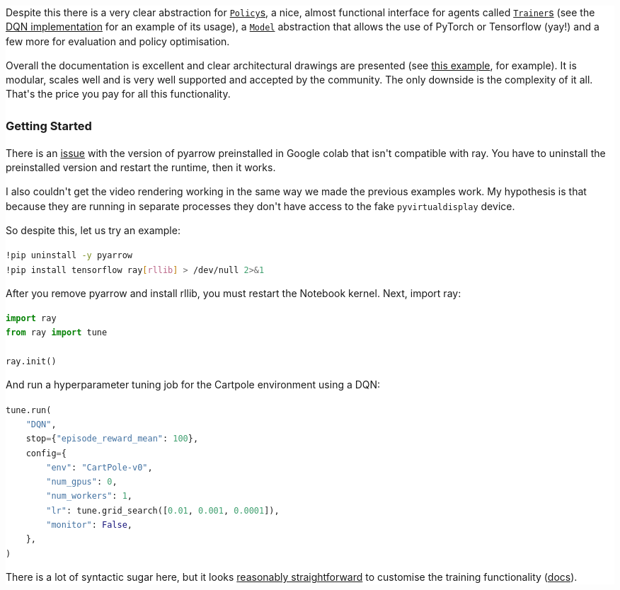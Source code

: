 Despite this there is a very clear abstraction for [`Policy`s](https://github.com/ray-project/ray/blob/master/python/ray/rllib/policy/policy.py), a nice, almost functional interface for agents called [`Trainer`s](https://github.com/ray-project/ray/blob/master/python/ray/rllib/agents/trainer.py) (see the [DQN implementation](https://github.com/ray-project/ray/blob/master/python/ray/rllib/agents/dqn/dqn.py) for an example of its usage), a [`Model`](https://github.com/ray-project/ray/blob/master/python/ray/rllib/models/model.py) abstraction that allows the use of PyTorch or Tensorflow (yay!) and a few more for evaluation and policy optimisation.

Overall the documentation is excellent and clear architectural drawings are presented (see [this example](https://ray.readthedocs.io/en/latest/rllib-models.html), for example). It is modular, scales well and is very well supported and accepted by the community. The only downside is the complexity of it all. That's the price you pay for all this functionality.

### Getting Started

There is an [issue](https://github.com/ray-project/ray/issues/5033) with the version of pyarrow preinstalled in Google colab that isn't compatible with ray. You have to uninstall the preinstalled version and restart the runtime, then it works.

I also couldn't get the video rendering working in the same way we made the previous examples work. My hypothesis is that because they are running in separate processes they don't have access to the fake `pyvirtualdisplay` device.

So despite this, let us try an example:

```sh
!pip uninstall -y pyarrow
!pip install tensorflow ray[rllib] > /dev/null 2>&1
```

After you remove pyarrow and install rllib, you must restart the Notebook kernel. Next, import ray:

```py
import ray
from ray import tune

ray.init()
```

And run a hyperparameter tuning job for the Cartpole environment using a DQN:

```py
tune.run(
    "DQN",
    stop={"episode_reward_mean": 100},
    config={
        "env": "CartPole-v0",
        "num_gpus": 0,
        "num_workers": 1,
        "lr": tune.grid_search([0.01, 0.001, 0.0001]),
        "monitor": False,
    },
)
```

There is a lot of syntactic sugar here, but it looks [reasonably straightforward](https://github.com/ray-project/ray/blob/master/python/ray/rllib/examples/custom_train_fn.py) to customise the training functionality ([docs](https://ray.readthedocs.io/en/latest/rllib-training.html#custom-training-workflows)).
